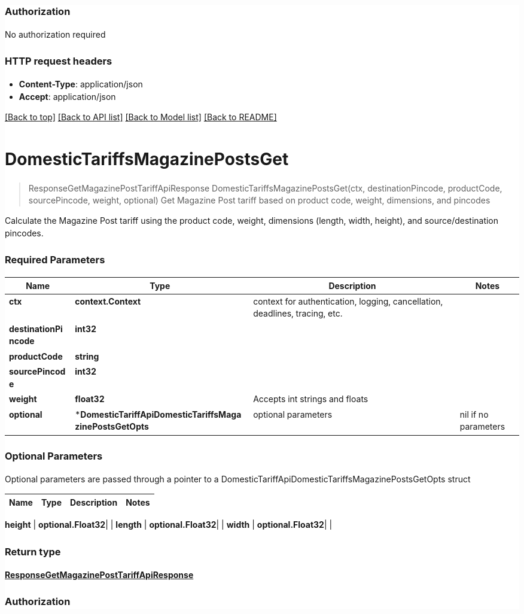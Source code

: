 ### Authorization

No authorization required

### HTTP request headers

 - **Content-Type**: application/json
 - **Accept**: application/json

[[Back to top]](#) [[Back to API list]](../README.md#documentation-for-api-endpoints) [[Back to Model list]](../README.md#documentation-for-models) [[Back to README]](../README.md)

# **DomesticTariffsMagazinePostsGet**
> ResponseGetMagazinePostTariffApiResponse DomesticTariffsMagazinePostsGet(ctx, destinationPincode, productCode, sourcePincode, weight, optional)
Get Magazine Post tariff based on product code, weight, dimensions, and pincodes

Calculate the Magazine Post tariff using the product code, weight, dimensions (length, width, height), and source/destination pincodes.

### Required Parameters

Name | Type | Description  | Notes
------------- | ------------- | ------------- | -------------
 **ctx** | **context.Context** | context for authentication, logging, cancellation, deadlines, tracing, etc.
  **destinationPincode** | **int32**|  | 
  **productCode** | **string**|  | 
  **sourcePincode** | **int32**|  | 
  **weight** | **float32**| Accepts int strings and floats | 
 **optional** | ***DomesticTariffApiDomesticTariffsMagazinePostsGetOpts** | optional parameters | nil if no parameters

### Optional Parameters
Optional parameters are passed through a pointer to a DomesticTariffApiDomesticTariffsMagazinePostsGetOpts struct

Name | Type | Description  | Notes
------------- | ------------- | ------------- | -------------




 **height** | **optional.Float32**|  | 
 **length** | **optional.Float32**|  | 
 **width** | **optional.Float32**|  | 

### Return type

[**ResponseGetMagazinePostTariffApiResponse**](response.GetMagazinePostTariffAPIResponse.md)

### Authorization
